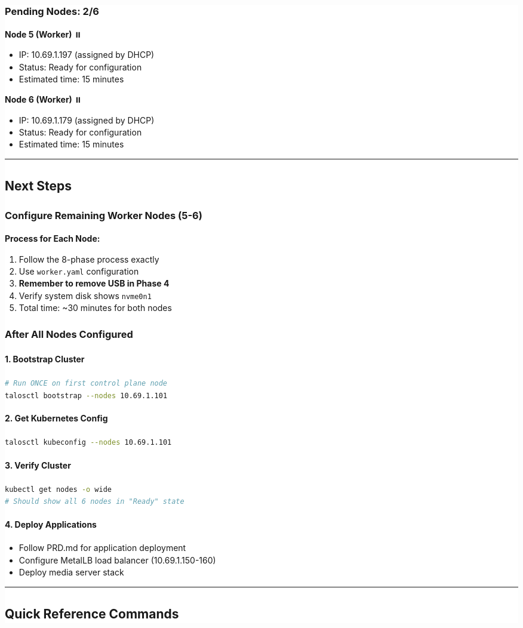 ### Pending Nodes: 2/6

**Node 5 (Worker)** ⏸️
- IP: 10.69.1.197 (assigned by DHCP)
- Status: Ready for configuration
- Estimated time: 15 minutes

**Node 6 (Worker)** ⏸️
- IP: 10.69.1.179 (assigned by DHCP)
- Status: Ready for configuration
- Estimated time: 15 minutes

---

## Next Steps

### Configure Remaining Worker Nodes (5-6)

**Process for Each Node:**
1. Follow the 8-phase process exactly
2. Use `worker.yaml` configuration
3. **Remember to remove USB in Phase 4**
4. Verify system disk shows `nvme0n1`
5. Total time: ~30 minutes for both nodes

### After All Nodes Configured

#### 1. Bootstrap Cluster
```bash
# Run ONCE on first control plane node
talosctl bootstrap --nodes 10.69.1.101
```

#### 2. Get Kubernetes Config
```bash
talosctl kubeconfig --nodes 10.69.1.101
```

#### 3. Verify Cluster
```bash
kubectl get nodes -o wide
# Should show all 6 nodes in "Ready" state
```

#### 4. Deploy Applications
- Follow PRD.md for application deployment
- Configure MetalLB load balancer (10.69.1.150-160)
- Deploy media server stack

---

## Quick Reference Commands
